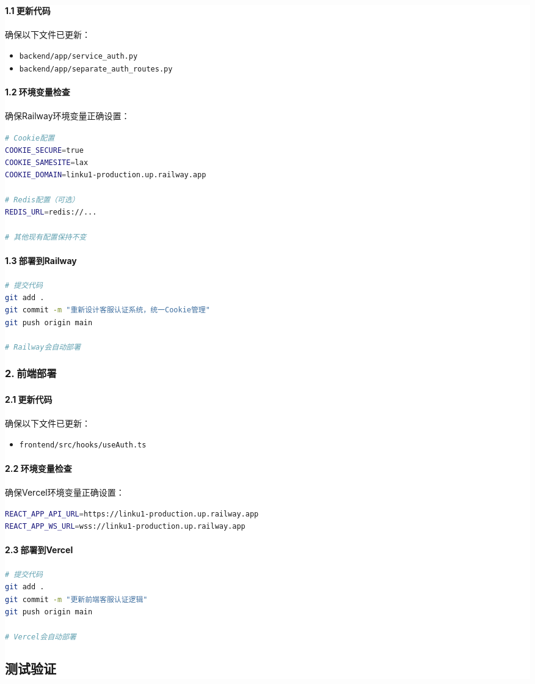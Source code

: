 #### 1.1 更新代码
确保以下文件已更新：
- `backend/app/service_auth.py`
- `backend/app/separate_auth_routes.py`

#### 1.2 环境变量检查
确保Railway环境变量正确设置：
```bash
# Cookie配置
COOKIE_SECURE=true
COOKIE_SAMESITE=lax
COOKIE_DOMAIN=linku1-production.up.railway.app

# Redis配置（可选）
REDIS_URL=redis://...

# 其他现有配置保持不变
```

#### 1.3 部署到Railway
```bash
# 提交代码
git add .
git commit -m "重新设计客服认证系统，统一Cookie管理"
git push origin main

# Railway会自动部署
```

### 2. 前端部署

#### 2.1 更新代码
确保以下文件已更新：
- `frontend/src/hooks/useAuth.ts`

#### 2.2 环境变量检查
确保Vercel环境变量正确设置：
```bash
REACT_APP_API_URL=https://linku1-production.up.railway.app
REACT_APP_WS_URL=wss://linku1-production.up.railway.app
```

#### 2.3 部署到Vercel
```bash
# 提交代码
git add .
git commit -m "更新前端客服认证逻辑"
git push origin main

# Vercel会自动部署
```

## 测试验证
